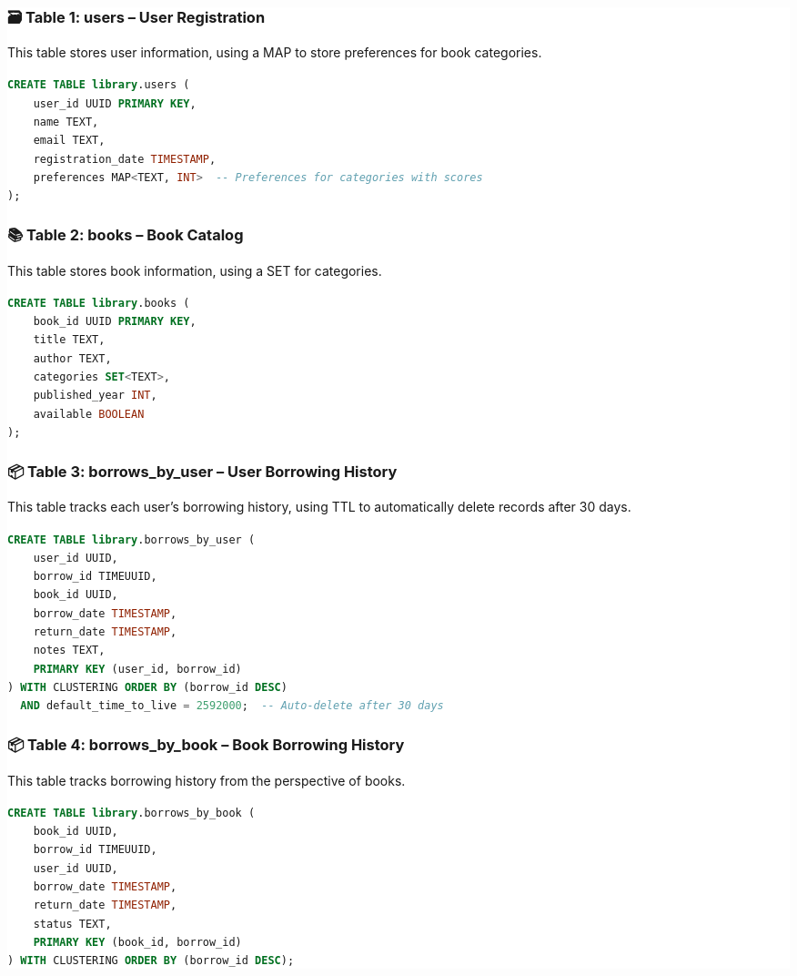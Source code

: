 ### 🗃️ Table 1: users – User Registration

This table stores user information, using a MAP to store preferences for book categories.

```sql
CREATE TABLE library.users (
    user_id UUID PRIMARY KEY,
    name TEXT,
    email TEXT,
    registration_date TIMESTAMP,
    preferences MAP<TEXT, INT>  -- Preferences for categories with scores
);
```

### 📚 Table 2: books – Book Catalog

This table stores book information, using a SET for categories.

```sql
CREATE TABLE library.books (
    book_id UUID PRIMARY KEY,
    title TEXT,
    author TEXT,
    categories SET<TEXT>,
    published_year INT,
    available BOOLEAN
);
```

### 📦 Table 3: borrows_by_user – User Borrowing History

This table tracks each user’s borrowing history, using TTL to automatically delete records after 30 days.

```sql
CREATE TABLE library.borrows_by_user (
    user_id UUID,
    borrow_id TIMEUUID,
    book_id UUID,
    borrow_date TIMESTAMP,
    return_date TIMESTAMP,
    notes TEXT,
    PRIMARY KEY (user_id, borrow_id)
) WITH CLUSTERING ORDER BY (borrow_id DESC)
  AND default_time_to_live = 2592000;  -- Auto-delete after 30 days
```

### 📦 Table 4: borrows_by_book – Book Borrowing History

This table tracks borrowing history from the perspective of books.

```sql
CREATE TABLE library.borrows_by_book (
    book_id UUID,
    borrow_id TIMEUUID,
    user_id UUID,
    borrow_date TIMESTAMP,
    return_date TIMESTAMP,
    status TEXT,
    PRIMARY KEY (book_id, borrow_id)
) WITH CLUSTERING ORDER BY (borrow_id DESC);
```
